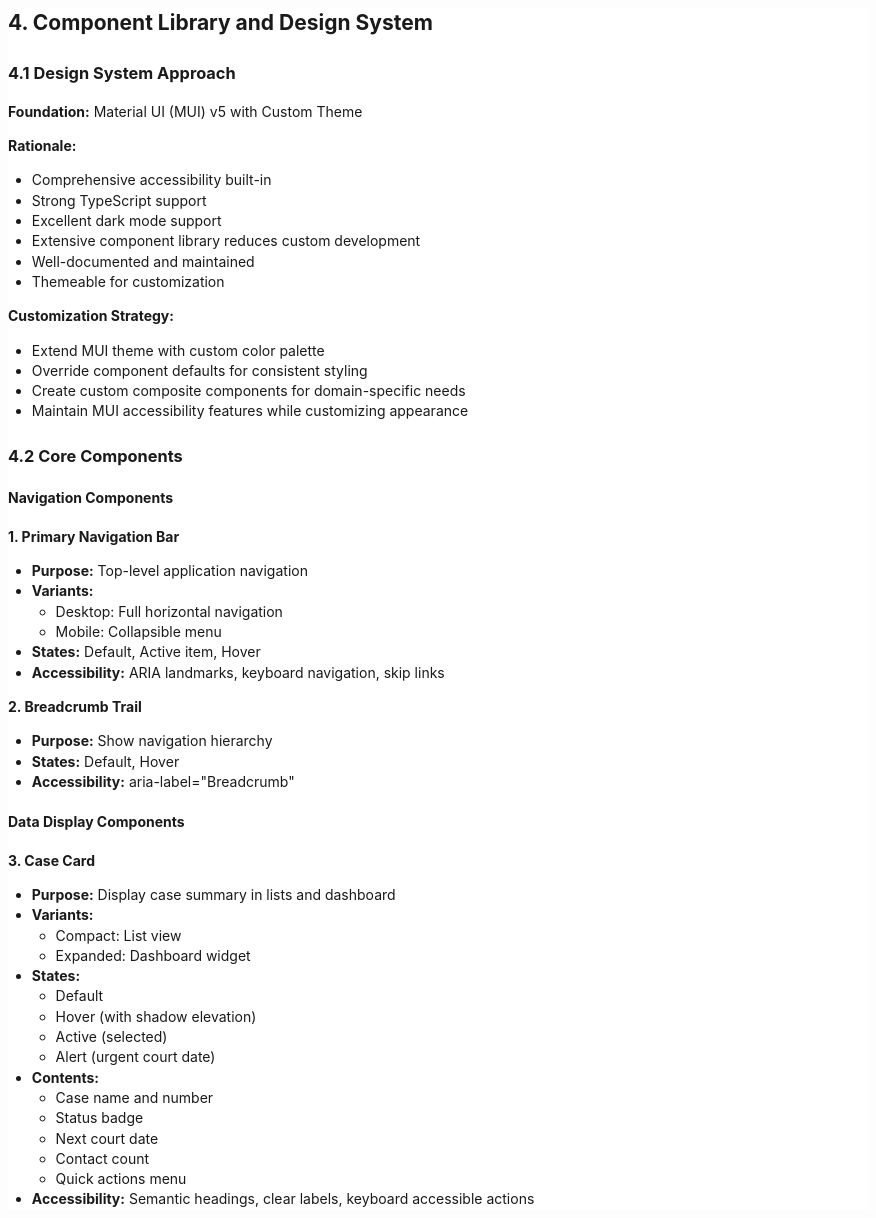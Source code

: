 ## 4. Component Library and Design System

### 4.1 Design System Approach

**Foundation:** Material UI (MUI) v5 with Custom Theme

**Rationale:**
- Comprehensive accessibility built-in
- Strong TypeScript support
- Excellent dark mode support
- Extensive component library reduces custom development
- Well-documented and maintained
- Themeable for customization

**Customization Strategy:**
- Extend MUI theme with custom color palette
- Override component defaults for consistent styling
- Create custom composite components for domain-specific needs
- Maintain MUI accessibility features while customizing appearance

### 4.2 Core Components

#### Navigation Components

**1. Primary Navigation Bar**
- **Purpose:** Top-level application navigation
- **Variants:**
  - Desktop: Full horizontal navigation
  - Mobile: Collapsible menu
- **States:** Default, Active item, Hover
- **Accessibility:** ARIA landmarks, keyboard navigation, skip links

**2. Breadcrumb Trail**
- **Purpose:** Show navigation hierarchy
- **States:** Default, Hover
- **Accessibility:** aria-label="Breadcrumb"

#### Data Display Components

**3. Case Card**
- **Purpose:** Display case summary in lists and dashboard
- **Variants:**
  - Compact: List view
  - Expanded: Dashboard widget
- **States:**
  - Default
  - Hover (with shadow elevation)
  - Active (selected)
  - Alert (urgent court date)
- **Contents:**
  - Case name and number
  - Status badge
  - Next court date
  - Contact count
  - Quick actions menu
- **Accessibility:** Semantic headings, clear labels, keyboard accessible actions
